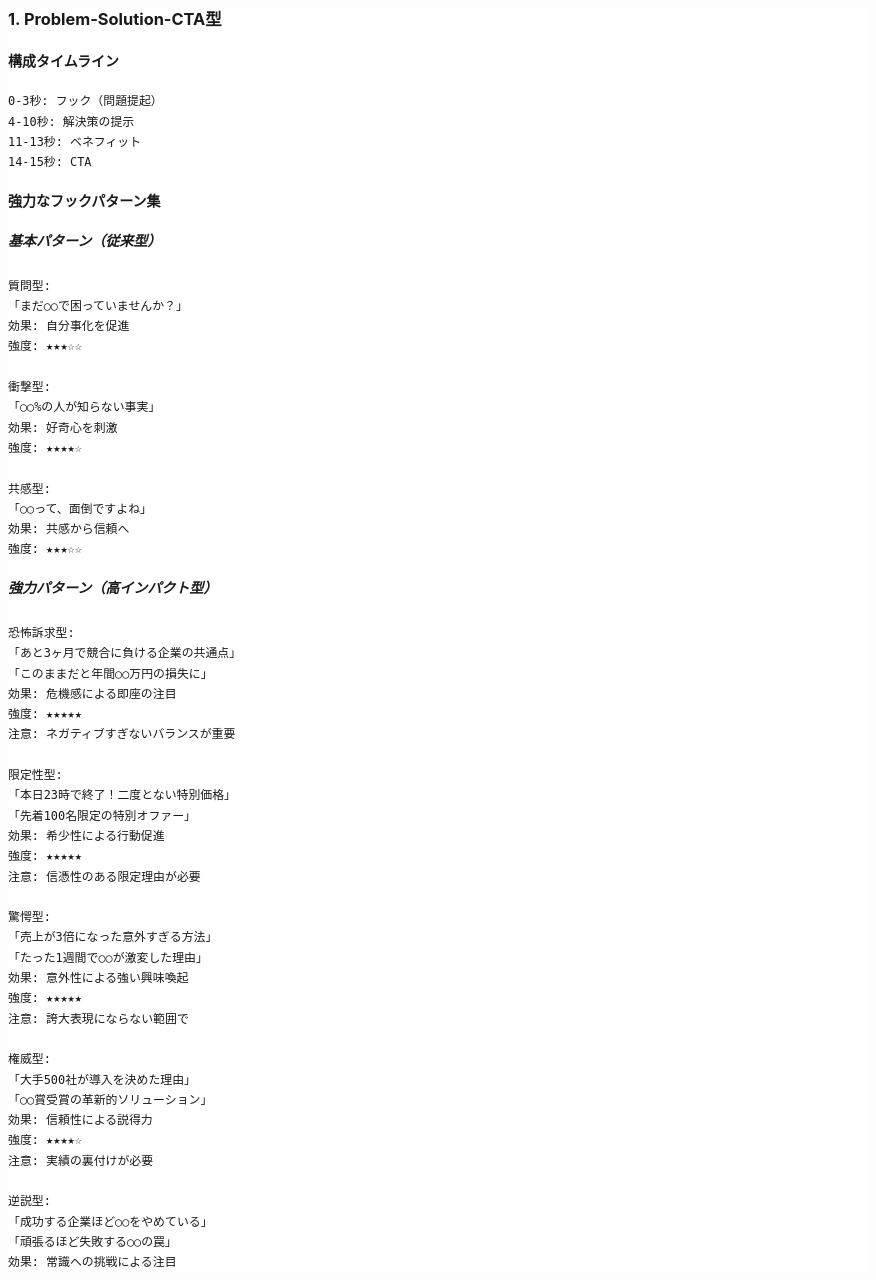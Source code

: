 ### 1. Problem-Solution-CTA型

#### 構成タイムライン
```
0-3秒: フック（問題提起）
4-10秒: 解決策の提示
11-13秒: ベネフィット
14-15秒: CTA
```

#### 強力なフックパターン集

##### 基本パターン（従来型）
```
質問型:
「まだ○○で困っていませんか？」
効果: 自分事化を促進
強度: ★★★☆☆

衝撃型:
「○○%の人が知らない事実」
効果: 好奇心を刺激
強度: ★★★★☆

共感型:
「○○って、面倒ですよね」
効果: 共感から信頼へ
強度: ★★★☆☆
```

##### 強力パターン（高インパクト型）
```
恐怖訴求型:
「あと3ヶ月で競合に負ける企業の共通点」
「このままだと年間○○万円の損失に」
効果: 危機感による即座の注目
強度: ★★★★★
注意: ネガティブすぎないバランスが重要

限定性型:
「本日23時で終了！二度とない特別価格」
「先着100名限定の特別オファー」
効果: 希少性による行動促進
強度: ★★★★★
注意: 信憑性のある限定理由が必要

驚愕型:
「売上が3倍になった意外すぎる方法」
「たった1週間で○○が激変した理由」
効果: 意外性による強い興味喚起
強度: ★★★★★
注意: 誇大表現にならない範囲で

権威型:
「大手500社が導入を決めた理由」
「○○賞受賞の革新的ソリューション」
効果: 信頼性による説得力
強度: ★★★★☆
注意: 実績の裏付けが必要

逆説型:
「成功する企業ほど○○をやめている」
「頑張るほど失敗する○○の罠」
効果: 常識への挑戦による注目
```